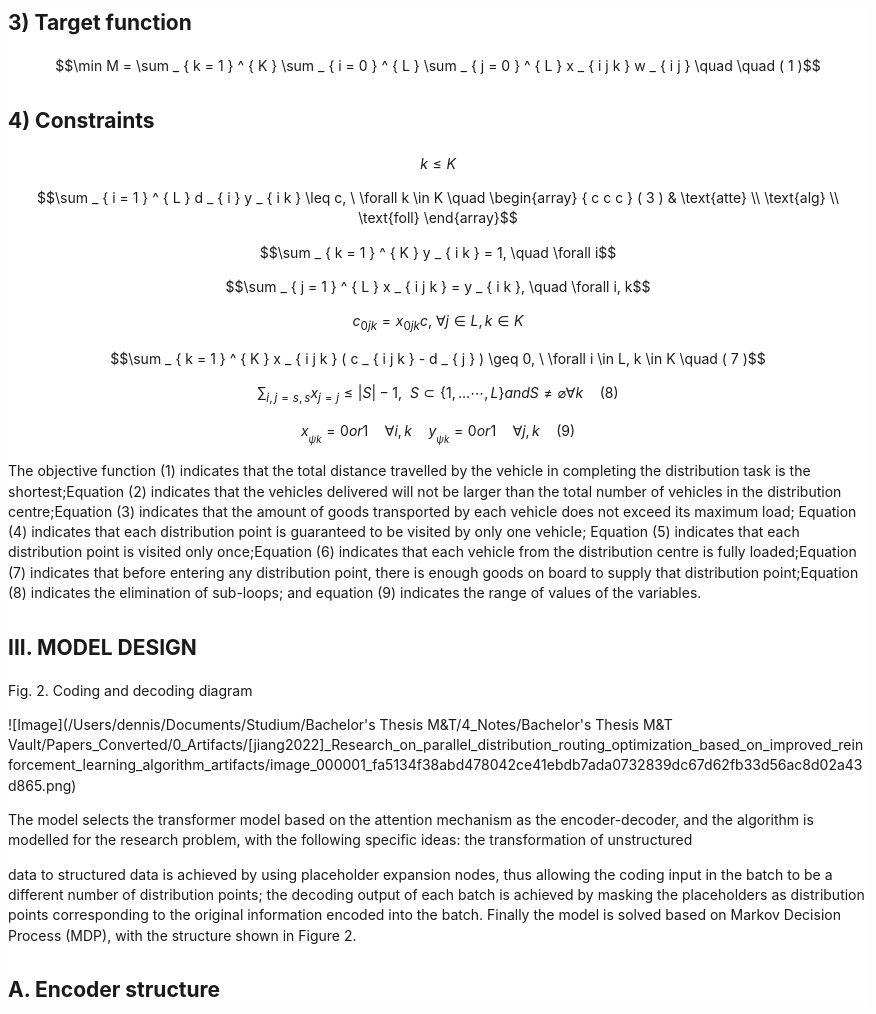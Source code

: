 ## 3) Target function

$$\min M = \sum _ { k = 1 } ^ { K } \sum _ { i = 0 } ^ { L } \sum _ { j = 0 } ^ { L } x _ { i j k } w _ { i j } \quad \quad ( 1 )$$

## 4) Constraints

$$k \leq K$$

$$\sum _ { i = 1 } ^ { L } d _ { i } y _ { i k } \leq c, \ \forall k \in K \quad \begin{array} { c c c } ( 3 ) & \text{atte} \\ \text{alg} \\ \text{foll} \end{array}$$

$$\sum _ { k = 1 } ^ { K } y _ { i k } = 1, \quad \forall i$$

$$\sum _ { j = 1 } ^ { L } x _ { i j k } = y _ { i k }, \quad \forall i, k$$

$$c _ { 0 j k } = x _ { 0 j k } c, \ \forall j \in L, k \in K$$

$$\sum _ { k = 1 } ^ { K } x _ { i j k } ( c _ { i j k } - d _ { j } ) \geq 0, \ \forall i \in L, k \in K \quad ( 7 )$$

$$\sum _ { i, j = s, s } x _ { j = j } \leq | S | - 1, \ \ S \subset \{ 1, \dots \cdots, L \} a n d S \neq \varnothing \forall k \quad ( 8 )$$

$$x _ { _ { \psi k } } = 0 o r 1 \quad \forall i, k \quad y _ { _ { \psi k } } = 0 o r 1 \quad \forall j, k \quad ( 9 )$$

The objective function (1) indicates that the total distance travelled by the vehicle in completing the distribution  task  is  the  shortest;Equation  (2)  indicates  that the  vehicles  delivered  will  not  be  larger  than  the  total number  of  vehicles  in  the  distribution  centre;Equation  (3) indicates  that  the  amount  of  goods  transported  by  each vehicle  does  not  exceed  its  maximum  load;  Equation  (4) indicates  that  each  distribution  point  is  guaranteed  to  be visited by only one vehicle; Equation (5) indicates that each distribution point is visited only once;Equation (6) indicates that each  vehicle from  the distribution centre is fully loaded;Equation (7) indicates that before entering any distribution point, there is enough goods on board to supply that distribution point;Equation (8) indicates the elimination of sub-loops; and equation (9) indicates the range of values of the variables.

## III. MODEL DESIGN

Fig. 2. Coding and decoding diagram

![Image](/Users/dennis/Documents/Studium/Bachelor's Thesis M&T/4_Notes/Bachelor's Thesis M&T Vault/Papers_Converted/0_Artifacts/[jiang2022]_Research_on_parallel_distribution_routing_optimization_based_on_improved_reinforcement_learning_algorithm_artifacts/image_000001_fa5134f38abd478042ce41ebdb7ada0732839dc67d62fb33d56ac8d02a43d865.png)

The  model  selects  the  transformer  model  based  on  the attention mechanism as the encoder-decoder, and the algorithm  is  modelled  for  the  research  problem,  with  the following specific ideas: the transformation of unstructured

data  to  structured  data  is  achieved  by  using  placeholder expansion nodes, thus allowing the coding input in the batch to be a different number of distribution points; the decoding output of each batch is achieved by masking the placeholders  as  distribution  points  corresponding  to  the original  information  encoded  into  the  batch.  Finally  the model is solved based on Markov Decision Process (MDP), with the structure shown in Figure 2.

## A. Encoder structure
